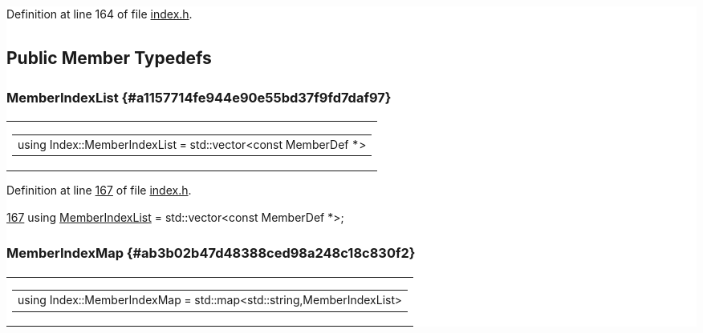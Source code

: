 </table>


<p>Definition at line 164 of file <a href="/web-doxygen/docs/api/files/src/index-h">index.h</a>.</p>

<div class="doxySectionDef">

## Public Member Typedefs

### MemberIndexList {#a1157714fe944e90e55bd37f9fd7daf97}

<div class="doxyMemberItem">
<div class="doxyMemberProto">
<table class="doxyMemberLabels">
<tr class="doxyMemberLabels">
<td class="doxyMemberLabelsLeft">
<table class="doxyMemberName">
<tr>
<td class="doxyMemberName">using Index::MemberIndexList =  std::vector&lt;const MemberDef *&gt;</td>
</tr>
</table>
</td>
</tr>
</table>
</div>
<div class="doxyMemberDoc">


<p>Definition at line <a href="/web-doxygen/docs/api/files/src/index-h/#l00167">167</a> of file <a href="/web-doxygen/docs/api/files/src/index-h">index.h</a>.</p>

<div class="doxyProgramListing">

<div class="doxyCodeLine"><span class="doxyLineNumber"><a href="#a1157714fe944e90e55bd37f9fd7daf97">167</a></span><span class="doxyLineContent"><span class="doxyHighlight">    </span><span class="doxyHighlightKeyword">using </span><span class="doxyHighlight"><a href="#a1157714fe944e90e55bd37f9fd7daf97">MemberIndexList</a> = std::vector&lt;const MemberDef *&gt;;</span></span></div>

</div>

</div>
</div>

### MemberIndexMap {#ab3b02b47d48388ced98a248c18c830f2}

<div class="doxyMemberItem">
<div class="doxyMemberProto">
<table class="doxyMemberLabels">
<tr class="doxyMemberLabels">
<td class="doxyMemberLabelsLeft">
<table class="doxyMemberName">
<tr>
<td class="doxyMemberName">using Index::MemberIndexMap =  std::map&lt;std::string,MemberIndexList&gt;</td>
</tr>
</table>
</td>
</tr>
</table>
</div>
<div class="doxyMemberDoc">
